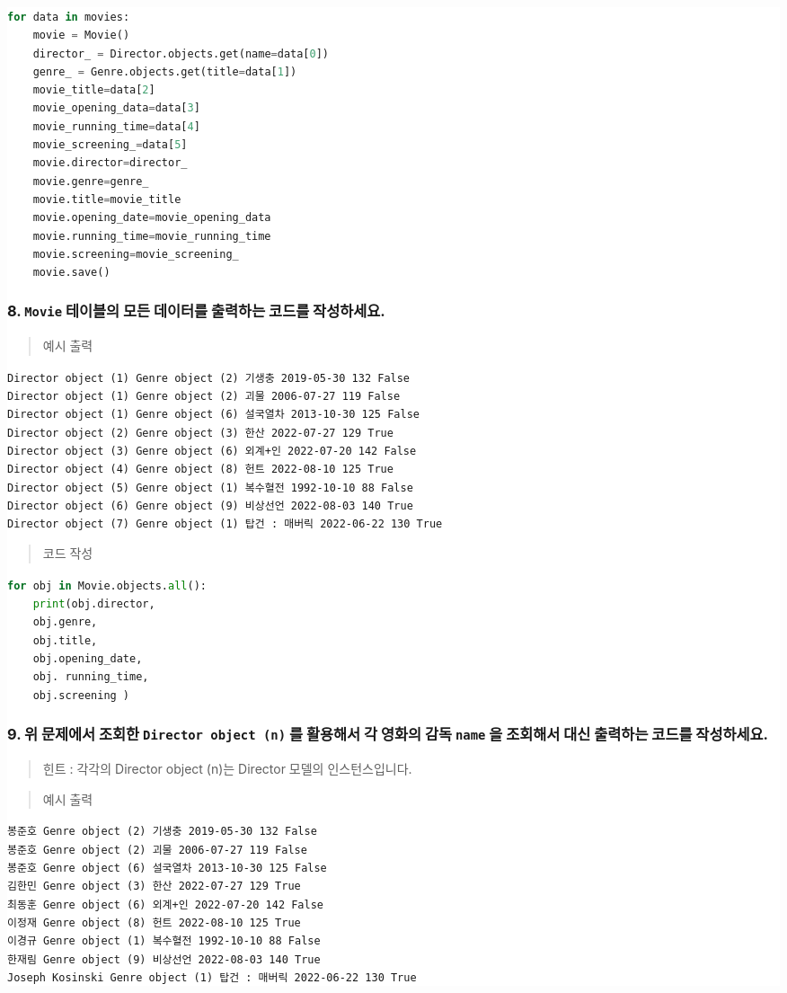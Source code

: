 ```python
for data in movies:
    movie = Movie()
    director_ = Director.objects.get(name=data[0])
    genre_ = Genre.objects.get(title=data[1])
    movie_title=data[2]
    movie_opening_data=data[3]
    movie_running_time=data[4]
    movie_screening_=data[5]
    movie.director=director_
    movie.genre=genre_
    movie.title=movie_title
    movie.opening_date=movie_opening_data
    movie.running_time=movie_running_time
    movie.screening=movie_screening_
    movie.save()
```

### 8. `Movie` 테이블의 모든 데이터를 출력하는 코드를 작성하세요.

> 예시 출력

```
Director object (1) Genre object (2) 기생충 2019-05-30 132 False
Director object (1) Genre object (2) 괴물 2006-07-27 119 False
Director object (1) Genre object (6) 설국열차 2013-10-30 125 False
Director object (2) Genre object (3) 한산 2022-07-27 129 True
Director object (3) Genre object (6) 외계+인 2022-07-20 142 False
Director object (4) Genre object (8) 헌트 2022-08-10 125 True
Director object (5) Genre object (1) 복수혈전 1992-10-10 88 False
Director object (6) Genre object (9) 비상선언 2022-08-03 140 True
Director object (7) Genre object (1) 탑건 : 매버릭 2022-06-22 130 True
```

> 코드 작성

```python
for obj in Movie.objects.all():
    print(obj.director,
    obj.genre, 
    obj.title,
    obj.opening_date, 
    obj. running_time,
    obj.screening )
```

### 9. 위 문제에서 조회한 `Director object (n)`  를 활용해서 각 영화의 감독 `name` 을 조회해서 대신 출력하는 코드를 작성하세요.

> 힌트 : 각각의 Director object (n)는 Director 모델의 인스턴스입니다.

> 예시 출력

```
봉준호 Genre object (2) 기생충 2019-05-30 132 False
봉준호 Genre object (2) 괴물 2006-07-27 119 False
봉준호 Genre object (6) 설국열차 2013-10-30 125 False
김한민 Genre object (3) 한산 2022-07-27 129 True
최동훈 Genre object (6) 외계+인 2022-07-20 142 False
이정재 Genre object (8) 헌트 2022-08-10 125 True
이경규 Genre object (1) 복수혈전 1992-10-10 88 False
한재림 Genre object (9) 비상선언 2022-08-03 140 True
Joseph Kosinski Genre object (1) 탑건 : 매버릭 2022-06-22 130 True
```
